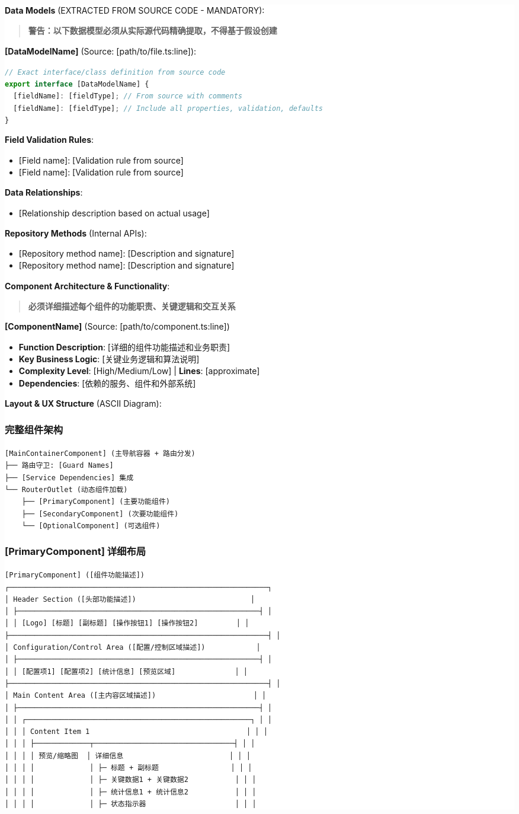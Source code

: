 **Data Models** (EXTRACTED FROM SOURCE CODE - MANDATORY):
> **警告：以下数据模型必须从实际源代码精确提取，不得基于假设创建**

**[DataModelName]** (Source: [path/to/file.ts:line]):
```typescript
// Exact interface/class definition from source code
export interface [DataModelName] {
  [fieldName]: [fieldType]; // From source with comments
  [fieldName]: [fieldType]; // Include all properties, validation, defaults
}
```

**Field Validation Rules**:
- [Field name]: [Validation rule from source]
- [Field name]: [Validation rule from source]

**Data Relationships**:
- [Relationship description based on actual usage]

**Repository Methods** (Internal APIs):
- [Repository method name]: [Description and signature]
- [Repository method name]: [Description and signature]


**Component Architecture & Functionality**:
> **必须详细描述每个组件的功能职责、关键逻辑和交互关系**

**[ComponentName]** (Source: [path/to/component.ts:line])
- **Function Description**: [详细的组件功能描述和业务职责]
- **Key Business Logic**: [关键业务逻辑和算法说明]
- **Complexity Level**: [High/Medium/Low] | **Lines**: [approximate]
- **Dependencies**: [依赖的服务、组件和外部系统]

**Layout & UX Structure** (ASCII Diagram):

### 完整组件架构
```
[MainContainerComponent] (主导航容器 + 路由分发)
├── 路由守卫: [Guard Names]
├── [Service Dependencies] 集成
└── RouterOutlet (动态组件加载)
    ├── [PrimaryComponent] (主要功能组件)
    ├── [SecondaryComponent] (次要功能组件)
    └── [OptionalComponent] (可选组件)
```

### [PrimaryComponent] 详细布局
```
[PrimaryComponent] ([组件功能描述])
┌─────────────────────────────────────────────────────────────┐
│ Header Section ([头部功能描述])                           │
│ ├─────────────────────────────────────────────────────────┤ │
│ │ [Logo] [标题] [副标题] [操作按钮1] [操作按钮2]         │ │
├─────────────────────────────────────────────────────────────┤ │
│ Configuration/Control Area ([配置/控制区域描述])            │
│ ├─────────────────────────────────────────────────────────┤ │
│ │ [配置项1] [配置项2] [统计信息] [预览区域]              │ │
├─────────────────────────────────────────────────────────────┤ │
│ Main Content Area ([主内容区域描述])                       │ │
│ ├─────────────────────────────────────────────────────────┤ │
│ │ ┌─────────────────────────────────────────────────────┐ │ │
│ │ │ Content Item 1                                     │ │ │
│ │ │ ├─────────────┬─────────────────────────────────┤ │ │
│ │ │ │ 预览/缩略图  │ 详细信息                         │ │ │
│ │ │ │             │ ├─ 标题 + 副标题                 │ │ │
│ │ │ │             │ ├─ 关键数据1 + 关键数据2           │ │ │
│ │ │ │             │ ├─ 统计信息1 + 统计信息2           │ │ │
│ │ │ │             │ ├─ 状态指示器                     │ │ │
```